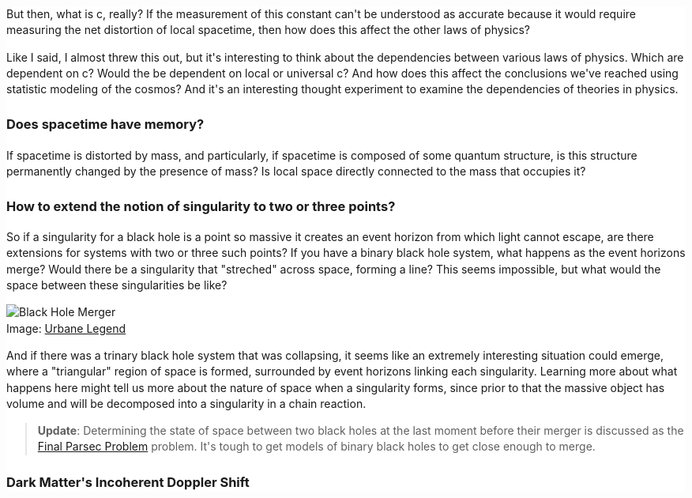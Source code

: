 But then, what is c, really?  If the measurement of this constant
can't be understood as accurate because it would require measuring the
net distortion of local spacetime, then how does this affect the other
laws of physics?

Like I said, I almost threw this out, but it's interesting to think
about the dependencies between various laws of physics.  Which are
dependent on c?  Would the be dependent on local or universal c? And
how does this affect the conclusions we've reached using statistic
modeling of the cosmos?  And it's an interesting thought experiment to
examine the dependencies of theories in physics.

### Does spacetime have memory?

If spacetime is distorted by mass, and particularly, if spacetime is
composed of some quantum structure, is this structure permanently
changed by the presence of mass?  Is local space directly connected to
the mass that occupies it?

### How to extend the notion of singularity to two or three points?

So if a singularity for a black hole is a point so massive it creates
an event horizon from which light cannot escape, are there extensions
for systems with two or three such points?  If you have a binary black
hole system, what happens as the event horizons merge?  Would there be
a singularity that "streched" across space, forming a line? This seems
impossible, but what would the space between these singularities be
like?

<p>
<div markdown="0">
<img src="/img/posts/2016-02-08-questions-on-gravity/black-hole-merger.gif" alt="Black Hole Merger"/>
<aside>Image: <a href="https://commons.wikimedia.org/w/index.php?curid=4837860">Urbane Legend</a></aside>
</div>
</p>

And if there was a trinary black hole system that was collapsing, it
seems like an extremely interesting situation could emerge, where a
"triangular" region of space is formed, surrounded by event horizons
linking each singularity.  Learning more about what happens here might
tell us more about the nature of space when a singularity forms, since
prior to that the massive object has volume and will be decomposed
into a singularity in a chain reaction.

> **Update**: Determining the state of space between two black holes
> at the last moment before their merger is discussed as the
> [Final Parsec Problem](https://en.wikipedia.org/wiki/Binary_black_hole#The_final-parsec_problem)
> problem.  It's tough to get models of binary black holes to get
> close enough to merge.

### Dark Matter's Incoherent Doppler Shift
